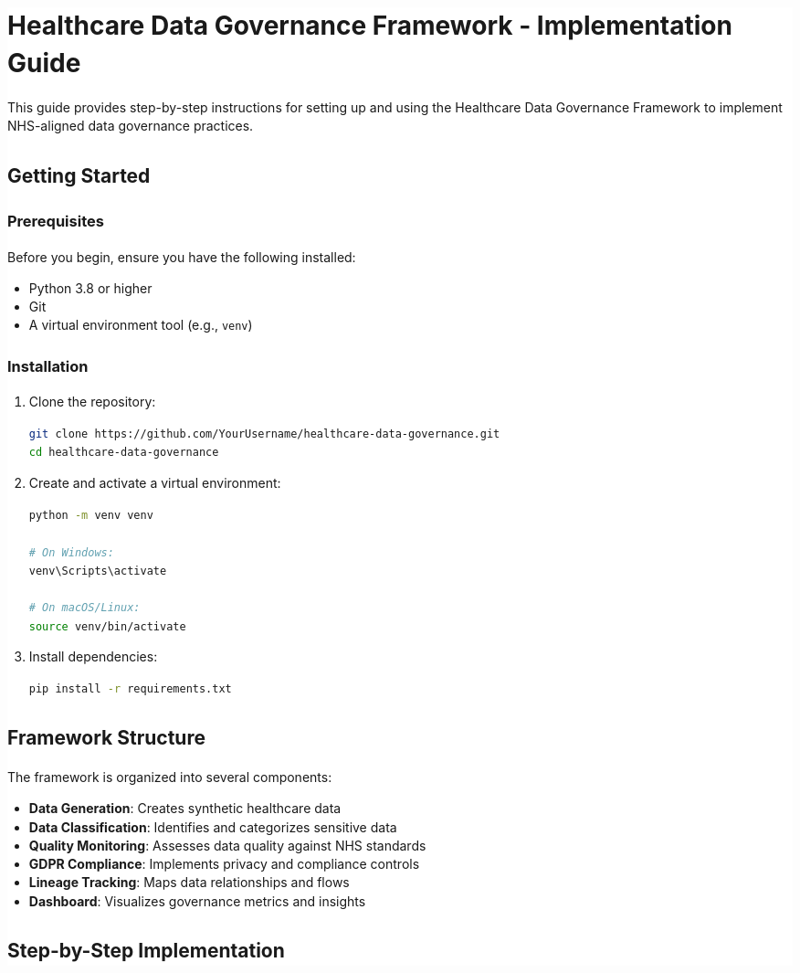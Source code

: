 # Healthcare Data Governance Framework - Implementation Guide

This guide provides step-by-step instructions for setting up and using the Healthcare Data Governance Framework to implement NHS-aligned data governance practices.

## Getting Started

### Prerequisites

Before you begin, ensure you have the following installed:

- Python 3.8 or higher
- Git
- A virtual environment tool (e.g., `venv`)

### Installation

1. Clone the repository:
   ```bash
   git clone https://github.com/YourUsername/healthcare-data-governance.git
   cd healthcare-data-governance
   ```

2. Create and activate a virtual environment:
   ```bash
   python -m venv venv
   
   # On Windows:
   venv\Scripts\activate
   
   # On macOS/Linux:
   source venv/bin/activate
   ```

3. Install dependencies:
   ```bash
   pip install -r requirements.txt
   ```

## Framework Structure

The framework is organized into several components:

- **Data Generation**: Creates synthetic healthcare data
- **Data Classification**: Identifies and categorizes sensitive data
- **Quality Monitoring**: Assesses data quality against NHS standards
- **GDPR Compliance**: Implements privacy and compliance controls
- **Lineage Tracking**: Maps data relationships and flows
- **Dashboard**: Visualizes governance metrics and insights

## Step-by-Step Implementation
